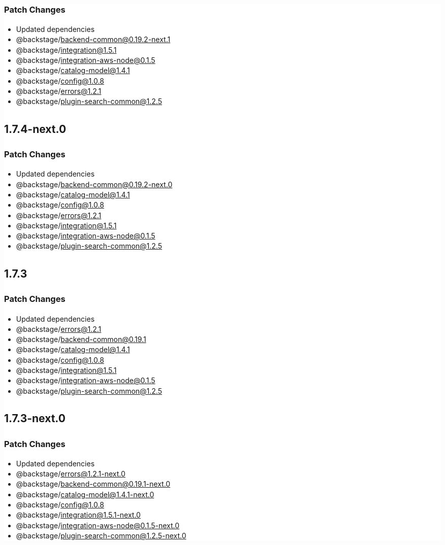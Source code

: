 ### Patch Changes

- Updated dependencies
 - @backstage/backend-common@0.19.2-next.1
 - @backstage/integration@1.5.1
 - @backstage/integration-aws-node@0.1.5
 - @backstage/catalog-model@1.4.1
 - @backstage/config@1.0.8
 - @backstage/errors@1.2.1
 - @backstage/plugin-search-common@1.2.5

## 1.7.4-next.0

### Patch Changes

- Updated dependencies
 - @backstage/backend-common@0.19.2-next.0
 - @backstage/catalog-model@1.4.1
 - @backstage/config@1.0.8
 - @backstage/errors@1.2.1
 - @backstage/integration@1.5.1
 - @backstage/integration-aws-node@0.1.5
 - @backstage/plugin-search-common@1.2.5

## 1.7.3

### Patch Changes

- Updated dependencies
 - @backstage/errors@1.2.1
 - @backstage/backend-common@0.19.1
 - @backstage/catalog-model@1.4.1
 - @backstage/config@1.0.8
 - @backstage/integration@1.5.1
 - @backstage/integration-aws-node@0.1.5
 - @backstage/plugin-search-common@1.2.5

## 1.7.3-next.0

### Patch Changes

- Updated dependencies
 - @backstage/errors@1.2.1-next.0
 - @backstage/backend-common@0.19.1-next.0
 - @backstage/catalog-model@1.4.1-next.0
 - @backstage/config@1.0.8
 - @backstage/integration@1.5.1-next.0
 - @backstage/integration-aws-node@0.1.5-next.0
 - @backstage/plugin-search-common@1.2.5-next.0
